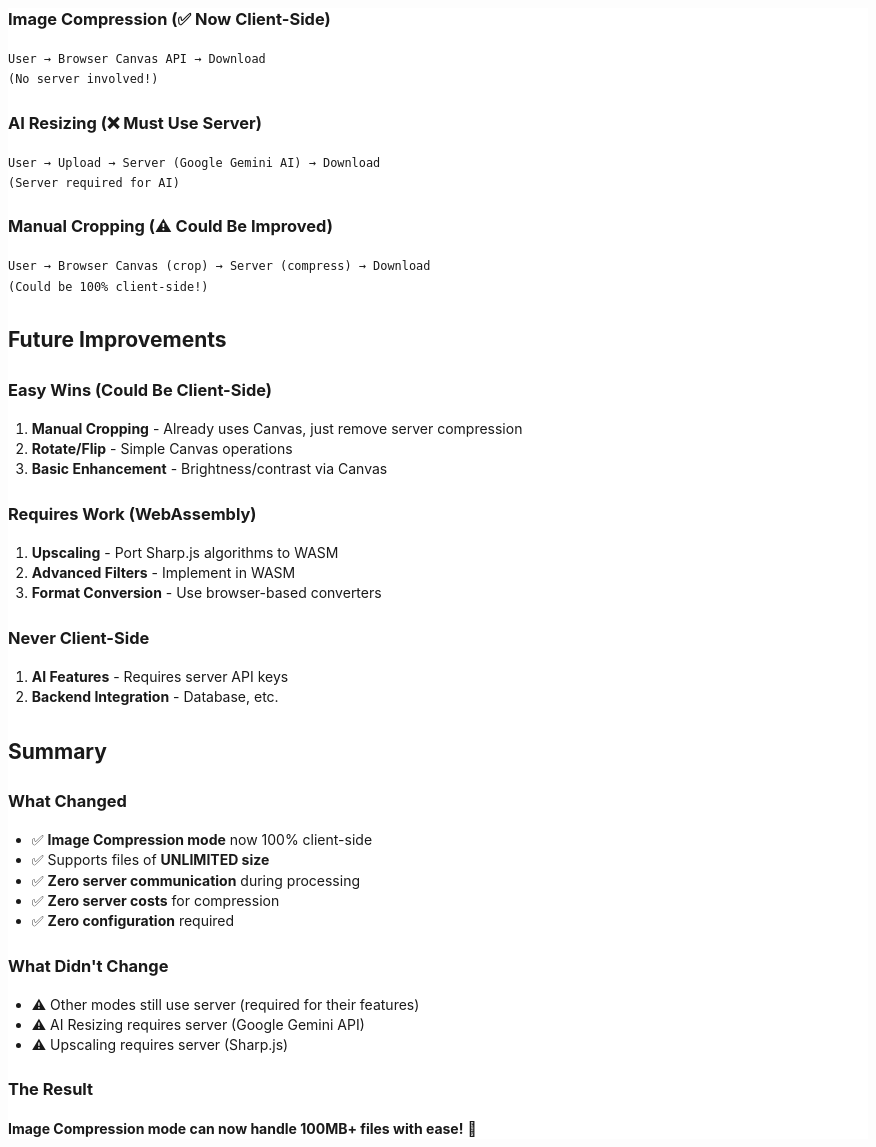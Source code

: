 ### Image Compression (✅ Now Client-Side)
```
User → Browser Canvas API → Download
(No server involved!)
```

### AI Resizing (❌ Must Use Server)
```
User → Upload → Server (Google Gemini AI) → Download
(Server required for AI)
```

### Manual Cropping (⚠️ Could Be Improved)
```
User → Browser Canvas (crop) → Server (compress) → Download
(Could be 100% client-side!)
```

## Future Improvements

### Easy Wins (Could Be Client-Side)
1. **Manual Cropping** - Already uses Canvas, just remove server compression
2. **Rotate/Flip** - Simple Canvas operations
3. **Basic Enhancement** - Brightness/contrast via Canvas

### Requires Work (WebAssembly)
1. **Upscaling** - Port Sharp.js algorithms to WASM
2. **Advanced Filters** - Implement in WASM
3. **Format Conversion** - Use browser-based converters

### Never Client-Side
1. **AI Features** - Requires server API keys
2. **Backend Integration** - Database, etc.

## Summary

### What Changed
- ✅ **Image Compression mode** now 100% client-side
- ✅ Supports files of **UNLIMITED size**
- ✅ **Zero server communication** during processing
- ✅ **Zero server costs** for compression
- ✅ **Zero configuration** required

### What Didn't Change
- ⚠️ Other modes still use server (required for their features)
- ⚠️ AI Resizing requires server (Google Gemini API)
- ⚠️ Upscaling requires server (Sharp.js)

### The Result
**Image Compression mode can now handle 100MB+ files with ease!** 🚀
